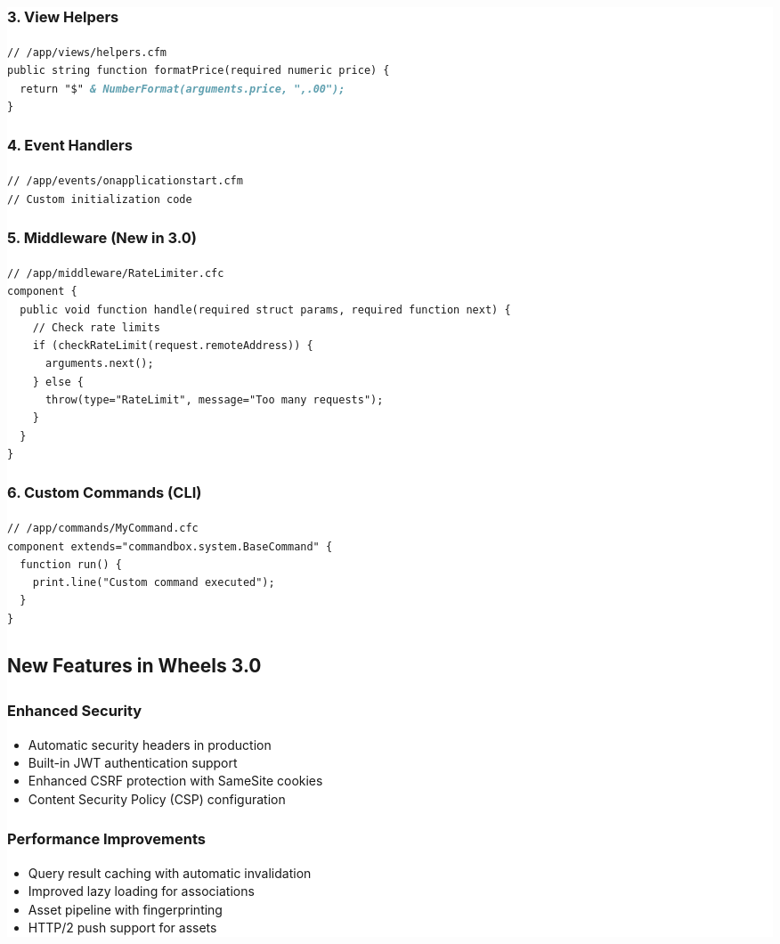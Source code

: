 ### 3. View Helpers
```cfml
// /app/views/helpers.cfm
public string function formatPrice(required numeric price) {
  return "$" & NumberFormat(arguments.price, ",.00");
}
```

### 4. Event Handlers
```cfml
// /app/events/onapplicationstart.cfm
// Custom initialization code
```

### 5. Middleware (New in 3.0)
```cfml
// /app/middleware/RateLimiter.cfc
component {
  public void function handle(required struct params, required function next) {
    // Check rate limits
    if (checkRateLimit(request.remoteAddress)) {
      arguments.next();
    } else {
      throw(type="RateLimit", message="Too many requests");
    }
  }
}
```

### 6. Custom Commands (CLI)
```cfml
// /app/commands/MyCommand.cfc
component extends="commandbox.system.BaseCommand" {
  function run() {
    print.line("Custom command executed");
  }
}
```

## New Features in Wheels 3.0

### Enhanced Security
- Automatic security headers in production
- Built-in JWT authentication support
- Enhanced CSRF protection with SameSite cookies
- Content Security Policy (CSP) configuration

### Performance Improvements
- Query result caching with automatic invalidation
- Improved lazy loading for associations
- Asset pipeline with fingerprinting
- HTTP/2 push support for assets
